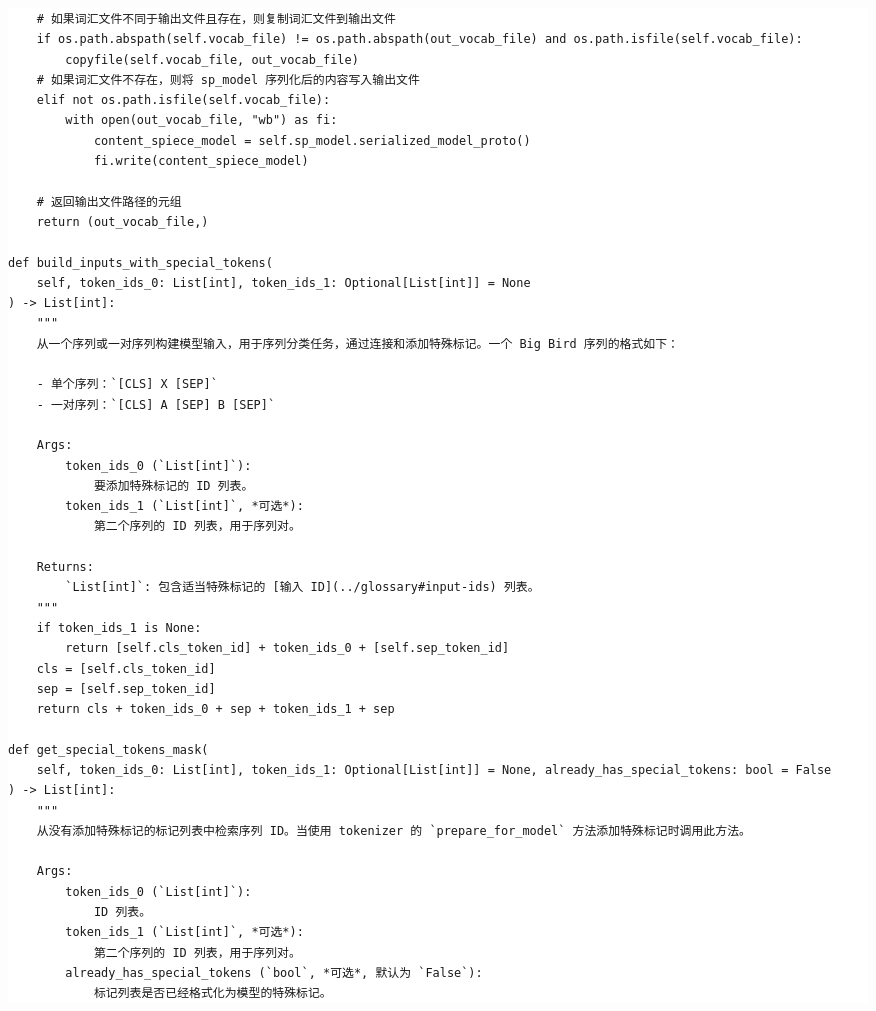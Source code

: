         # 如果词汇文件不同于输出文件且存在，则复制词汇文件到输出文件
        if os.path.abspath(self.vocab_file) != os.path.abspath(out_vocab_file) and os.path.isfile(self.vocab_file):
            copyfile(self.vocab_file, out_vocab_file)
        # 如果词汇文件不存在，则将 sp_model 序列化后的内容写入输出文件
        elif not os.path.isfile(self.vocab_file):
            with open(out_vocab_file, "wb") as fi:
                content_spiece_model = self.sp_model.serialized_model_proto()
                fi.write(content_spiece_model)

        # 返回输出文件路径的元组
        return (out_vocab_file,)

    def build_inputs_with_special_tokens(
        self, token_ids_0: List[int], token_ids_1: Optional[List[int]] = None
    ) -> List[int]:
        """
        从一个序列或一对序列构建模型输入，用于序列分类任务，通过连接和添加特殊标记。一个 Big Bird 序列的格式如下：

        - 单个序列：`[CLS] X [SEP]`
        - 一对序列：`[CLS] A [SEP] B [SEP]`

        Args:
            token_ids_0 (`List[int]`):
                要添加特殊标记的 ID 列表。
            token_ids_1 (`List[int]`, *可选*):
                第二个序列的 ID 列表，用于序列对。

        Returns:
            `List[int]`: 包含适当特殊标记的 [输入 ID](../glossary#input-ids) 列表。
        """
        if token_ids_1 is None:
            return [self.cls_token_id] + token_ids_0 + [self.sep_token_id]
        cls = [self.cls_token_id]
        sep = [self.sep_token_id]
        return cls + token_ids_0 + sep + token_ids_1 + sep

    def get_special_tokens_mask(
        self, token_ids_0: List[int], token_ids_1: Optional[List[int]] = None, already_has_special_tokens: bool = False
    ) -> List[int]:
        """
        从没有添加特殊标记的标记列表中检索序列 ID。当使用 tokenizer 的 `prepare_for_model` 方法添加特殊标记时调用此方法。

        Args:
            token_ids_0 (`List[int]`):
                ID 列表。
            token_ids_1 (`List[int]`, *可选*):
                第二个序列的 ID 列表，用于序列对。
            already_has_special_tokens (`bool`, *可选*, 默认为 `False`):
                标记列表是否已经格式化为模型的特殊标记。
